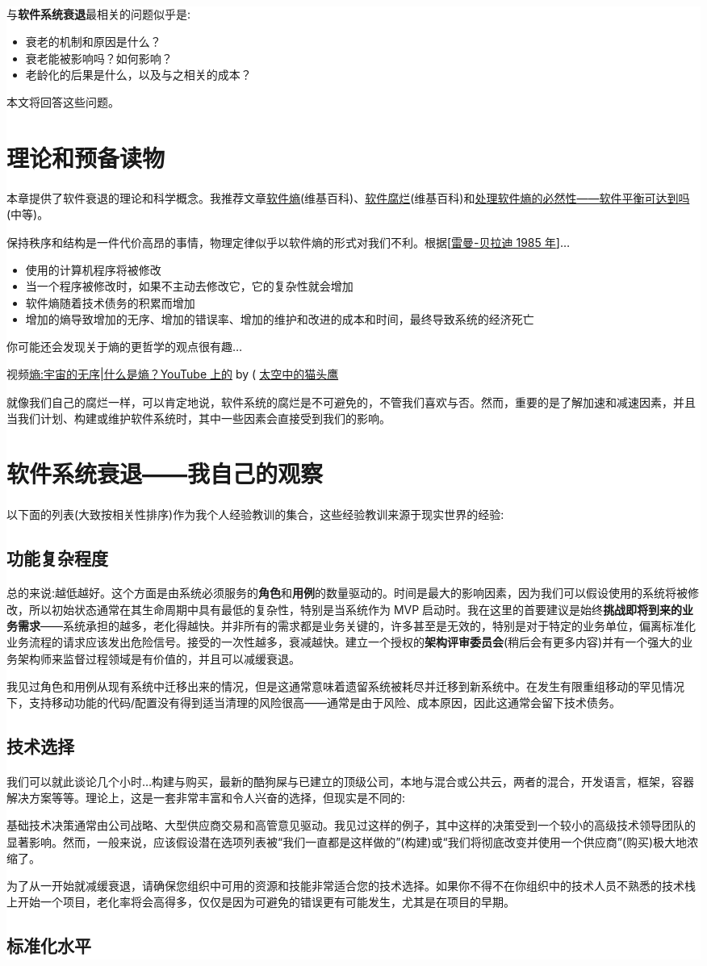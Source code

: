 与**软件系统衰退**最相关的问题似乎是:

*   衰老的机制和原因是什么？
*   衰老能被影响吗？如何影响？
*   老龄化的后果是什么，以及与之相关的成本？

本文将回答这些问题。

# 理论和预备读物

本章提供了软件衰退的理论和科学概念。我推荐文章[软件熵](https://en.wikipedia.org/wiki/Software_entropy)(维基百科)、[软件腐烂](https://en.wikipedia.org/wiki/Software_rot)(维基百科)和[处理软件熵的必然性——软件平衡可达到吗](https://medium.com/dunnhumby-data-science-engineering/dealing-with-the-inevitability-of-software-entropy-is-software-equilibrium-attainable-7d5d277dc689)(中等)。

保持秩序和结构是一件代价高昂的事情，物理定律似乎以软件熵的形式对我们不利。根据[[雷曼-贝拉迪 1985 年](http://informatique.umons.ac.be/genlog/BeladyLehman1985-ProgramEvolution.pdf)]…

*   使用的计算机程序将被修改
*   当一个程序被修改时，如果不主动去修改它，它的复杂性就会增加
*   软件熵随着技术债务的积累而增加
*   增加的熵导致增加的无序、增加的错误率、增加的维护和改进的成本和时间，最终导致系统的经济死亡

你可能还会发现关于熵的更哲学的观点很有趣…

视频[熵:宇宙的无序|什么是熵？YouTube 上的](https://www.youtube.com/watch?v=Cco0T7cj-B4) by ( [太空中的猫头鹰](https://www.youtube.com/c/owlinspace)

就像我们自己的腐烂一样，可以肯定地说，软件系统的腐烂是不可避免的，不管我们喜欢与否。然而，重要的是了解加速和减速因素，并且当我们计划、构建或维护软件系统时，其中一些因素会直接受到我们的影响。

# 软件系统衰退——我自己的观察

以下面的列表(大致按相关性排序)作为我个人经验教训的集合，这些经验教训来源于现实世界的经验:

## 功能复杂程度

总的来说:越低越好。这个方面是由系统必须服务的**角色**和**用例**的数量驱动的。时间是最大的影响因素，因为我们可以假设使用的系统将被修改，所以初始状态通常在其生命周期中具有最低的复杂性，特别是当系统作为 MVP 启动时。我在这里的首要建议是始终**挑战即将到来的业务需求**——系统承担的越多，老化得越快。并非所有的需求都是业务关键的，许多甚至是无效的，特别是对于特定的业务单位，偏离标准化业务流程的请求应该发出危险信号。接受的一次性越多，衰减越快。建立一个授权的**架构评审委员会**(稍后会有更多内容)并有一个强大的业务架构师来监督过程领域是有价值的，并且可以减缓衰退。

我见过角色和用例从现有系统中迁移出来的情况，但是这通常意味着遗留系统被耗尽并迁移到新系统中。在发生有限重组移动的罕见情况下，支持移动功能的代码/配置没有得到适当清理的风险很高——通常是由于风险、成本原因，因此这通常会留下技术债务。

## 技术选择

我们可以就此谈论几个小时…构建与购买，最新的酷狗屎与已建立的顶级公司，本地与混合或公共云，两者的混合，开发语言，框架，容器解决方案等等。理论上，这是一套非常丰富和令人兴奋的选择，但现实是不同的:

基础技术决策通常由公司战略、大型供应商交易和高管意见驱动。我见过这样的例子，其中这样的决策受到一个较小的高级技术领导团队的显著影响。然而，一般来说，应该假设潜在选项列表被“我们一直都是这样做的”(构建)或“我们将彻底改变并使用一个供应商”(购买)极大地浓缩了。

为了从一开始就减缓衰退，请确保您组织中可用的资源和技能非常适合您的技术选择。如果你不得不在你组织中的技术人员不熟悉的技术栈上开始一个项目，老化率将会高得多，仅仅是因为可避免的错误更有可能发生，尤其是在项目的早期。

## 标准化水平
